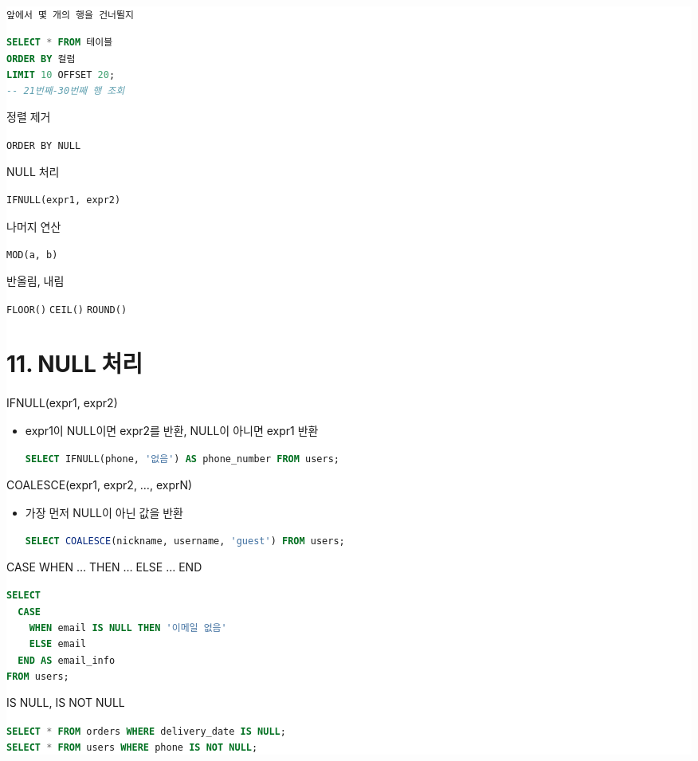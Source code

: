     앞에서 몇 개의 행을 건너뛸지 
    

```sql
SELECT * FROM 테이블
ORDER BY 컬럼
LIMIT 10 OFFSET 20;
-- 21번째-30번째 행 조회
```

정렬 제거

`ORDER BY NULL`

NULL 처리

`IFNULL(expr1, expr2)`

나머지 연산

`MOD(a, b)`

반올림, 내림

`FLOOR()` `CEIL()` `ROUND()`

# 11. NULL 처리

IFNULL(expr1, expr2)

- expr1이 NULL이면 expr2를 반환, NULL이 아니면 expr1 반환
    
    ```sql
    SELECT IFNULL(phone, '없음') AS phone_number FROM users;
    ```
    

COALESCE(expr1, expr2, …, exprN)

- 가장 먼저 NULL이 아닌 값을 반환
    
    ```sql
    SELECT COALESCE(nickname, username, 'guest') FROM users;
    ```
    

CASE WHEN … THEN … ELSE … END 

```sql
SELECT 
  CASE 
    WHEN email IS NULL THEN '이메일 없음'
    ELSE email
  END AS email_info
FROM users;
```

IS NULL, IS NOT NULL

```sql
SELECT * FROM orders WHERE delivery_date IS NULL;
SELECT * FROM users WHERE phone IS NOT NULL;
```
